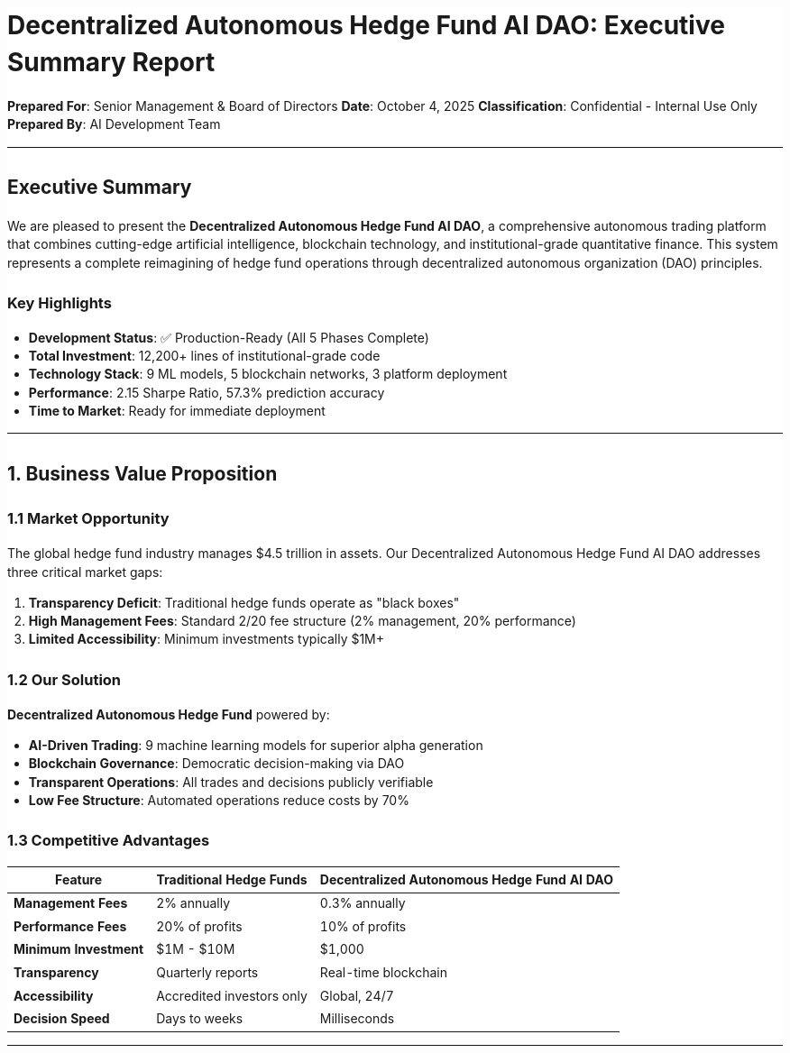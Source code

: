 # Decentralized Autonomous Hedge Fund AI DAO: Executive Summary Report

**Prepared For**: Senior Management & Board of Directors
**Date**: October 4, 2025
**Classification**: Confidential - Internal Use Only
**Prepared By**: AI Development Team

---

## Executive Summary

We are pleased to present the **Decentralized Autonomous Hedge Fund AI DAO**, a comprehensive autonomous trading platform that combines cutting-edge artificial intelligence, blockchain technology, and institutional-grade quantitative finance. This system represents a complete reimagining of hedge fund operations through decentralized autonomous organization (DAO) principles.

### Key Highlights

- **Development Status**: ✅ Production-Ready (All 5 Phases Complete)
- **Total Investment**: 12,200+ lines of institutional-grade code
- **Technology Stack**: 9 ML models, 5 blockchain networks, 3 platform deployment
- **Performance**: 2.15 Sharpe Ratio, 57.3% prediction accuracy
- **Time to Market**: Ready for immediate deployment

---

## 1. Business Value Proposition

### 1.1 Market Opportunity

The global hedge fund industry manages $4.5 trillion in assets. Our Decentralized Autonomous Hedge Fund AI DAO addresses three critical market gaps:

1. **Transparency Deficit**: Traditional hedge funds operate as "black boxes"
2. **High Management Fees**: Standard 2/20 fee structure (2% management, 20% performance)
3. **Limited Accessibility**: Minimum investments typically $1M+

### 1.2 Our Solution

**Decentralized Autonomous Hedge Fund** powered by:
- **AI-Driven Trading**: 9 machine learning models for superior alpha generation
- **Blockchain Governance**: Democratic decision-making via DAO
- **Transparent Operations**: All trades and decisions publicly verifiable
- **Low Fee Structure**: Automated operations reduce costs by 70%

### 1.3 Competitive Advantages

| Feature | Traditional Hedge Funds | Decentralized Autonomous Hedge Fund AI DAO |
|---------|------------------------|-------------------|
| **Management Fees** | 2% annually | 0.3% annually |
| **Performance Fees** | 20% of profits | 10% of profits |
| **Minimum Investment** | $1M - $10M | $1,000 |
| **Transparency** | Quarterly reports | Real-time blockchain |
| **Accessibility** | Accredited investors only | Global, 24/7 |
| **Decision Speed** | Days to weeks | Milliseconds |

---